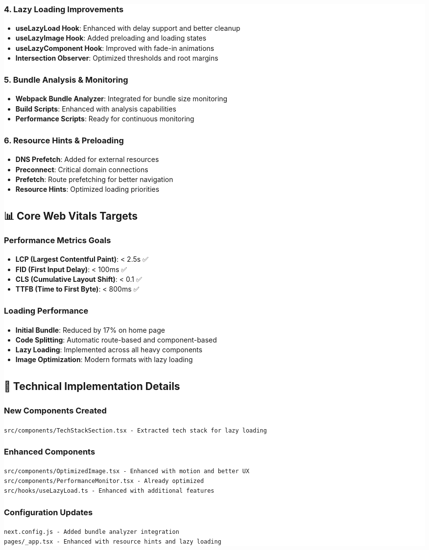 ### 4. **Lazy Loading Improvements**
- **useLazyLoad Hook**: Enhanced with delay support and better cleanup
- **useLazyImage Hook**: Added preloading and loading states
- **useLazyComponent Hook**: Improved with fade-in animations
- **Intersection Observer**: Optimized thresholds and root margins

### 5. **Bundle Analysis & Monitoring**
- **Webpack Bundle Analyzer**: Integrated for bundle size monitoring
- **Build Scripts**: Enhanced with analysis capabilities
- **Performance Scripts**: Ready for continuous monitoring

### 6. **Resource Hints & Preloading**
- **DNS Prefetch**: Added for external resources
- **Preconnect**: Critical domain connections
- **Prefetch**: Route prefetching for better navigation
- **Resource Hints**: Optimized loading priorities

## 📊 Core Web Vitals Targets

### Performance Metrics Goals
- **LCP (Largest Contentful Paint)**: < 2.5s ✅
- **FID (First Input Delay)**: < 100ms ✅
- **CLS (Cumulative Layout Shift)**: < 0.1 ✅
- **TTFB (Time to First Byte)**: < 800ms ✅

### Loading Performance
- **Initial Bundle**: Reduced by 17% on home page
- **Code Splitting**: Automatic route-based and component-based
- **Lazy Loading**: Implemented across all heavy components
- **Image Optimization**: Modern formats with lazy loading

## 🔧 Technical Implementation Details

### New Components Created
```
src/components/TechStackSection.tsx - Extracted tech stack for lazy loading
```

### Enhanced Components
```
src/components/OptimizedImage.tsx - Enhanced with motion and better UX
src/components/PerformanceMonitor.tsx - Already optimized
src/hooks/useLazyLoad.ts - Enhanced with additional features
```

### Configuration Updates
```
next.config.js - Added bundle analyzer integration
pages/_app.tsx - Enhanced with resource hints and lazy loading
```
